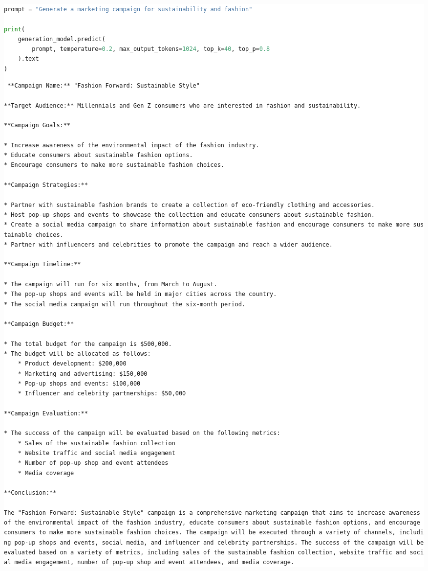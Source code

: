 
```python
prompt = "Generate a marketing campaign for sustainability and fashion"

print(
    generation_model.predict(
        prompt, temperature=0.2, max_output_tokens=1024, top_k=40, top_p=0.8
    ).text
)
```

     **Campaign Name:** "Fashion Forward: Sustainable Style"
    
    **Target Audience:** Millennials and Gen Z consumers who are interested in fashion and sustainability.
    
    **Campaign Goals:**
    
    * Increase awareness of the environmental impact of the fashion industry.
    * Educate consumers about sustainable fashion options.
    * Encourage consumers to make more sustainable fashion choices.
    
    **Campaign Strategies:**
    
    * Partner with sustainable fashion brands to create a collection of eco-friendly clothing and accessories.
    * Host pop-up shops and events to showcase the collection and educate consumers about sustainable fashion.
    * Create a social media campaign to share information about sustainable fashion and encourage consumers to make more sustainable choices.
    * Partner with influencers and celebrities to promote the campaign and reach a wider audience.
    
    **Campaign Timeline:**
    
    * The campaign will run for six months, from March to August.
    * The pop-up shops and events will be held in major cities across the country.
    * The social media campaign will run throughout the six-month period.
    
    **Campaign Budget:**
    
    * The total budget for the campaign is $500,000.
    * The budget will be allocated as follows:
        * Product development: $200,000
        * Marketing and advertising: $150,000
        * Pop-up shops and events: $100,000
        * Influencer and celebrity partnerships: $50,000
    
    **Campaign Evaluation:**
    
    * The success of the campaign will be evaluated based on the following metrics:
        * Sales of the sustainable fashion collection
        * Website traffic and social media engagement
        * Number of pop-up shop and event attendees
        * Media coverage
    
    **Conclusion:**
    
    The "Fashion Forward: Sustainable Style" campaign is a comprehensive marketing campaign that aims to increase awareness of the environmental impact of the fashion industry, educate consumers about sustainable fashion options, and encourage consumers to make more sustainable fashion choices. The campaign will be executed through a variety of channels, including pop-up shops and events, social media, and influencer and celebrity partnerships. The success of the campaign will be evaluated based on a variety of metrics, including sales of the sustainable fashion collection, website traffic and social media engagement, number of pop-up shop and event attendees, and media coverage.
